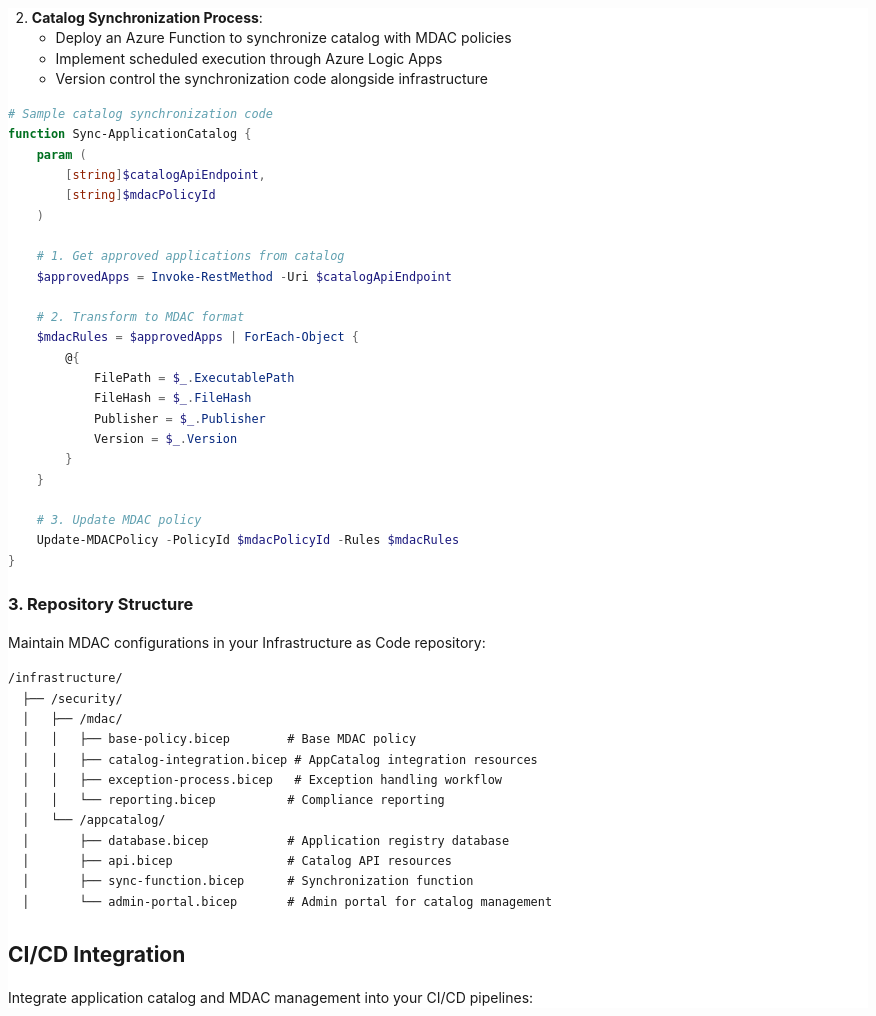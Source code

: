 2. **Catalog Synchronization Process**:
   - Deploy an Azure Function to synchronize catalog with MDAC policies
   - Implement scheduled execution through Azure Logic Apps
   - Version control the synchronization code alongside infrastructure

```powershell
# Sample catalog synchronization code
function Sync-ApplicationCatalog {
    param (
        [string]$catalogApiEndpoint,
        [string]$mdacPolicyId
    )
    
    # 1. Get approved applications from catalog
    $approvedApps = Invoke-RestMethod -Uri $catalogApiEndpoint
    
    # 2. Transform to MDAC format
    $mdacRules = $approvedApps | ForEach-Object {
        @{
            FilePath = $_.ExecutablePath
            FileHash = $_.FileHash
            Publisher = $_.Publisher
            Version = $_.Version
        }
    }
    
    # 3. Update MDAC policy
    Update-MDACPolicy -PolicyId $mdacPolicyId -Rules $mdacRules
}
```

### 3. Repository Structure

Maintain MDAC configurations in your Infrastructure as Code repository:

```
/infrastructure/
  ├── /security/
  │   ├── /mdac/
  │   │   ├── base-policy.bicep        # Base MDAC policy
  │   │   ├── catalog-integration.bicep # AppCatalog integration resources
  │   │   ├── exception-process.bicep   # Exception handling workflow
  │   │   └── reporting.bicep          # Compliance reporting
  │   └── /appcatalog/
  │       ├── database.bicep           # Application registry database
  │       ├── api.bicep                # Catalog API resources
  │       ├── sync-function.bicep      # Synchronization function
  │       └── admin-portal.bicep       # Admin portal for catalog management
```

## CI/CD Integration

Integrate application catalog and MDAC management into your CI/CD pipelines:
